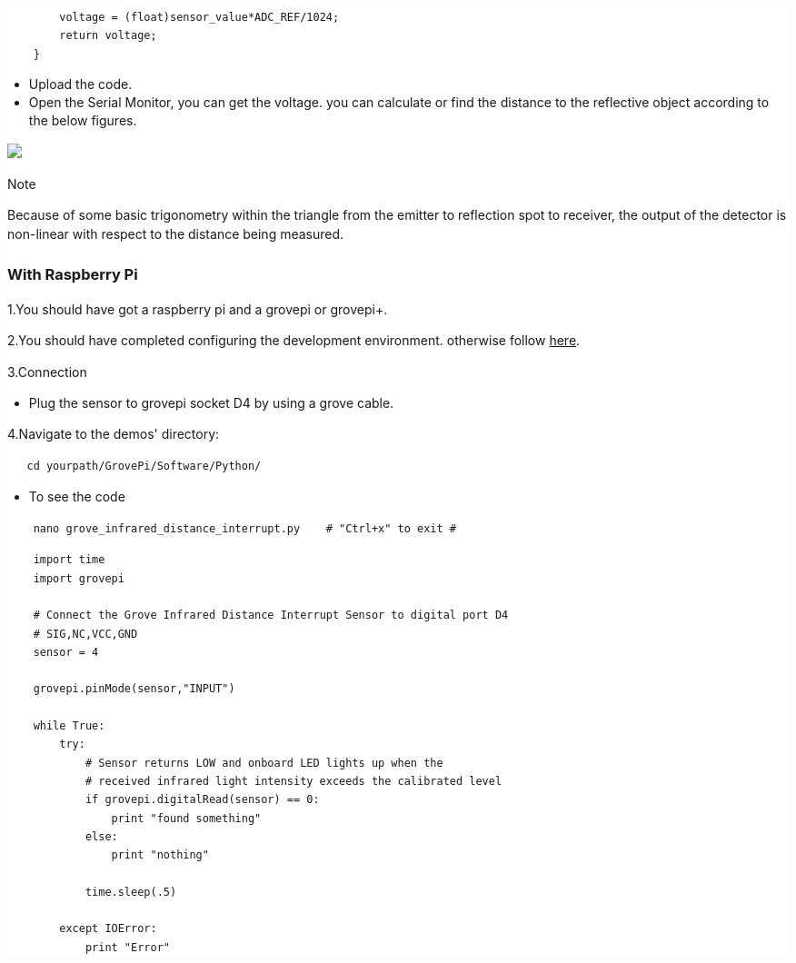 ```
        voltage = (float)sensor_value*ADC_REF/1024;
        return voltage;
    }
```

- Upload the code.
- Open the Serial Monitor, you can get the voltage. you can calculate or find the distance to the reflective object according to the below figures.

![](https://files.seeedstudio.com/wiki/Grove-80cm_Infrared_Proximity_Sensor/img/Infrared_Proximity.jpg)

<div class="admonition note">
<p class="admonition-title">Note</p>
Because of some basic trigonometry within the triangle from the emitter to reflection spot to receiver, the output of the detector is non-linear with respect to the distance being measured.
</div>

### With Raspberry Pi

1.You should have got a raspberry pi and a grovepi or grovepi+.

2.You should have completed configuring the development environment.
otherwise follow [here](/GrovePi_Plus/). 

3.Connection

- Plug the sensor to grovepi socket D4 by using a grove cable.

4.Navigate to the demos' directory:

       cd yourpath/GrovePi/Software/Python/

- To see the code

```
    nano grove_infrared_distance_interrupt.py    # "Ctrl+x" to exit #
```

```
    import time
    import grovepi

    # Connect the Grove Infrared Distance Interrupt Sensor to digital port D4
    # SIG,NC,VCC,GND
    sensor = 4

    grovepi.pinMode(sensor,"INPUT")

    while True:
        try:
            # Sensor returns LOW and onboard LED lights up when the
            # received infrared light intensity exceeds the calibrated level
            if grovepi.digitalRead(sensor) == 0:
                print "found something"
            else:
                print "nothing"

            time.sleep(.5)

        except IOError:
            print "Error"
```
